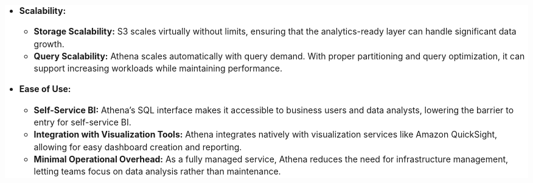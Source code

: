 - **Scalability:**  
  - **Storage Scalability:** S3 scales virtually without limits, ensuring that the analytics-ready layer can handle significant data growth.
  - **Query Scalability:** Athena scales automatically with query demand. With proper partitioning and query optimization, it can support increasing workloads while maintaining performance.
  
- **Ease of Use:**  
  - **Self-Service BI:** Athena’s SQL interface makes it accessible to business users and data analysts, lowering the barrier to entry for self-service BI.
  - **Integration with Visualization Tools:** Athena integrates natively with visualization services like Amazon QuickSight, allowing for easy dashboard creation and reporting.
  - **Minimal Operational Overhead:** As a fully managed service, Athena reduces the need for infrastructure management, letting teams focus on data analysis rather than maintenance.
